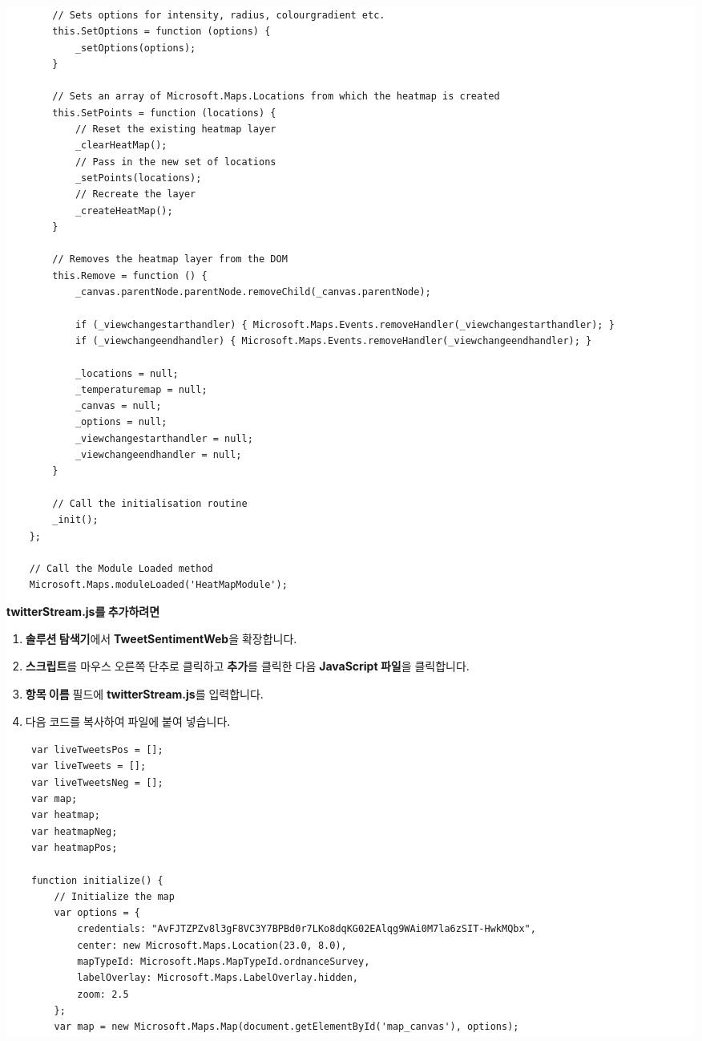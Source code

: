             // Sets options for intensity, radius, colourgradient etc.
            this.SetOptions = function (options) {
                _setOptions(options);
            }

            // Sets an array of Microsoft.Maps.Locations from which the heatmap is created
            this.SetPoints = function (locations) {
                // Reset the existing heatmap layer
                _clearHeatMap();
                // Pass in the new set of locations
                _setPoints(locations);
                // Recreate the layer
                _createHeatMap();
            }

            // Removes the heatmap layer from the DOM
            this.Remove = function () {
                _canvas.parentNode.parentNode.removeChild(_canvas.parentNode);

                if (_viewchangestarthandler) { Microsoft.Maps.Events.removeHandler(_viewchangestarthandler); }
                if (_viewchangeendhandler) { Microsoft.Maps.Events.removeHandler(_viewchangeendhandler); }

                _locations = null;
                _temperaturemap = null;
                _canvas = null;
                _options = null;
                _viewchangestarthandler = null;
                _viewchangeendhandler = null;
            }

            // Call the initialisation routine
            _init();
        };

        // Call the Module Loaded method
        Microsoft.Maps.moduleLoaded('HeatMapModule');

**twitterStream.js를 추가하려면**

1. **솔루션 탐색기**에서 **TweetSentimentWeb**을 확장합니다.
2. **스크립트**를 마우스 오른쪽 단추로 클릭하고 **추가**를 클릭한 다음 **JavaScript 파일**을 클릭합니다.
3. **항목 이름** 필드에 **twitterStream.js**를 입력합니다.
4. 다음 코드를 복사하여 파일에 붙여 넣습니다.

        var liveTweetsPos = [];
        var liveTweets = [];
        var liveTweetsNeg = [];
        var map;
        var heatmap;
        var heatmapNeg;
        var heatmapPos;

        function initialize() {
            // Initialize the map
            var options = {
                credentials: "AvFJTZPZv8l3gF8VC3Y7BPBd0r7LKo8dqKG02EAlqg9WAi0M7la6zSIT-HwkMQbx",
                center: new Microsoft.Maps.Location(23.0, 8.0),
                mapTypeId: Microsoft.Maps.MapTypeId.ordnanceSurvey,
                labelOverlay: Microsoft.Maps.LabelOverlay.hidden,
                zoom: 2.5
            };
            var map = new Microsoft.Maps.Map(document.getElementById('map_canvas'), options);
